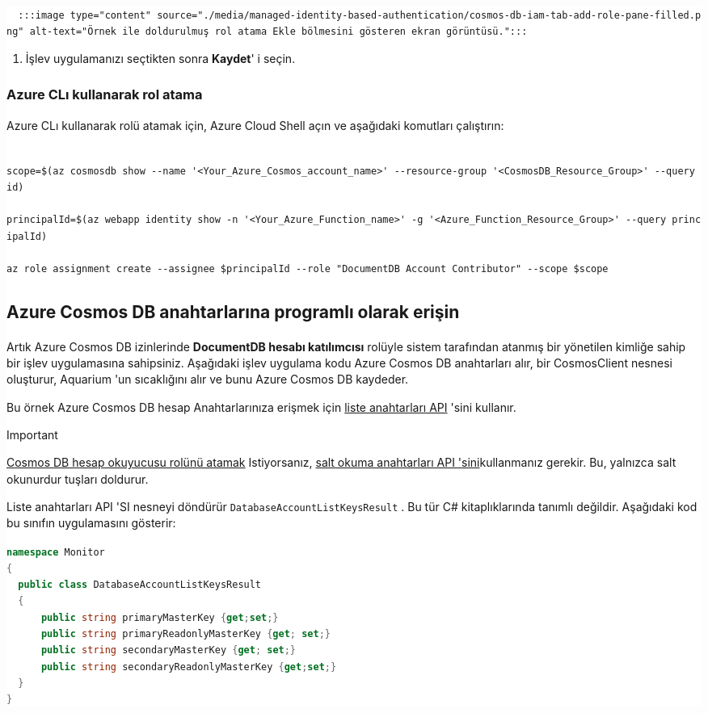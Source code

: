       :::image type="content" source="./media/managed-identity-based-authentication/cosmos-db-iam-tab-add-role-pane-filled.png" alt-text="Örnek ile doldurulmuş rol atama Ekle bölmesini gösteren ekran görüntüsü.":::

1. İşlev uygulamanızı seçtikten sonra **Kaydet**' i seçin.

### <a name="assign-the-role-using-azure-cli"></a>Azure CLı kullanarak rol atama

Azure CLı kullanarak rolü atamak için, Azure Cloud Shell açın ve aşağıdaki komutları çalıştırın:

```azurecli-interactive

scope=$(az cosmosdb show --name '<Your_Azure_Cosmos_account_name>' --resource-group '<CosmosDB_Resource_Group>' --query id)

principalId=$(az webapp identity show -n '<Your_Azure_Function_name>' -g '<Azure_Function_Resource_Group>' --query principalId)

az role assignment create --assignee $principalId --role "DocumentDB Account Contributor" --scope $scope
```

## <a name="programmatically-access-the-azure-cosmos-db-keys"></a>Azure Cosmos DB anahtarlarına programlı olarak erişin

Artık Azure Cosmos DB izinlerinde **DocumentDB hesabı katılımcısı** rolüyle sistem tarafından atanmış bir yönetilen kimliğe sahip bir işlev uygulamasına sahipsiniz. Aşağıdaki işlev uygulama kodu Azure Cosmos DB anahtarları alır, bir CosmosClient nesnesi oluşturur, Aquarium 'un sıcaklığını alır ve bunu Azure Cosmos DB kaydeder.

Bu örnek Azure Cosmos DB hesap Anahtarlarınıza erişmek için [liste anahtarları API](/rest/api/cosmos-db-resource-provider/2021-03-15/databaseaccounts/listkeys) 'sini kullanır.

> [!IMPORTANT] 
> [Cosmos DB hesap okuyucusu rolünü atamak](#grant-access-to-your-azure-cosmos-account) Istiyorsanız, [salt okuma anahtarları API 'sini](/rest/api/cosmos-db-resource-provider/2021-03-15/databaseaccounts/listreadonlykeys)kullanmanız gerekir. Bu, yalnızca salt okunurdur tuşları doldurur.

Liste anahtarları API 'SI nesneyi döndürür `DatabaseAccountListKeysResult` . Bu tür C# kitaplıklarında tanımlı değildir. Aşağıdaki kod bu sınıfın uygulamasını gösterir:  

```csharp 
namespace Monitor 
{
  public class DatabaseAccountListKeysResult
  {
      public string primaryMasterKey {get;set;}
      public string primaryReadonlyMasterKey {get; set;}
      public string secondaryMasterKey {get; set;}
      public string secondaryReadonlyMasterKey {get;set;}
  }
}
```
